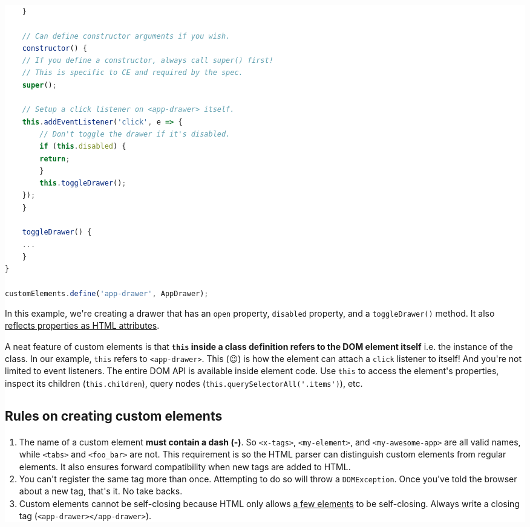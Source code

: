 ```js
    }

    // Can define constructor arguments if you wish.
    constructor() {
    // If you define a constructor, always call super() first!
    // This is specific to CE and required by the spec.
    super();

    // Setup a click listener on <app-drawer> itself.
    this.addEventListener('click', e => {
        // Don't toggle the drawer if it's disabled.
        if (this.disabled) {
        return;
        }
        this.toggleDrawer();
    });
    }

    toggleDrawer() {
    ...
    }
}

customElements.define('app-drawer', AppDrawer);
```

In this example, we're creating a drawer that has an `open` property, `disabled`
property, and a `toggleDrawer()` method. It also [reflects properties as HTML
attributes](#reflectattr).

A neat feature of custom elements is that **`this` inside a class definition
refers to the DOM element itself** i.e. the instance of the class. In our
example, `this` refers to `<app-drawer>`. This (😉) is how the element can
attach a `click` listener to itself! And you're not limited to event listeners.
The entire DOM API is available inside element code. Use `this` to access the
element's properties, inspect its children (`this.children`), query nodes
(`this.querySelectorAll('.items')`), etc.

## Rules on creating custom elements

1. The name of a custom element **must contain a dash (-)**. So `<x-tags>`,
   `<my-element>`, and `<my-awesome-app>` are all valid names, while `<tabs>`
   and `<foo_bar>` are not. This requirement is so the HTML parser can
   distinguish custom elements from regular elements. It also ensures forward
   compatibility when new tags are added to HTML.
2. You can't register the same tag more than once. Attempting to do so will
   throw a `DOMException`. Once you've told the browser about a new tag, that's
   it. No take backs.
3. Custom elements cannot be self-closing because HTML only allows [a few
   elements](https://html.spec.whatwg.org/multipage/syntax.html#void-elements)
   to be self-closing. Always write a closing tag
   (`<app-drawer></app-drawer>`).
